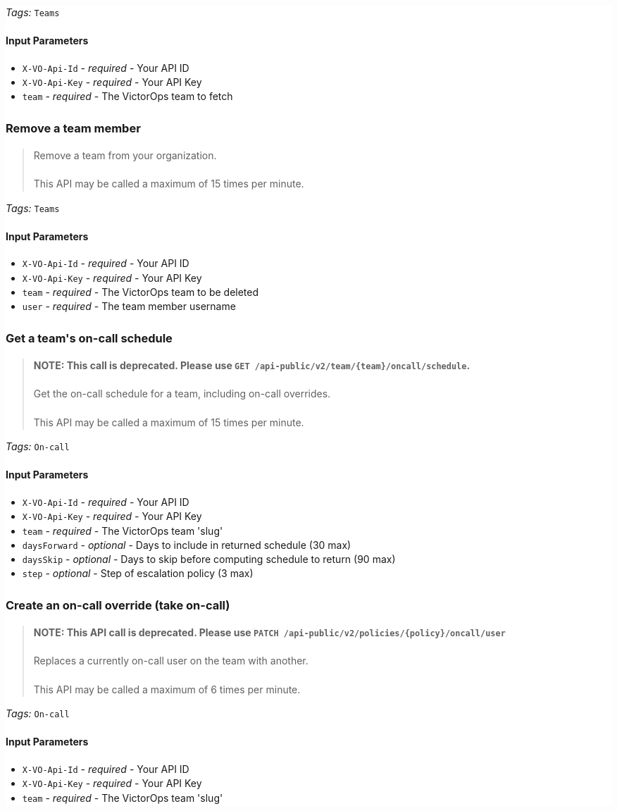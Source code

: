 *Tags:* `Teams`

#### Input Parameters
* `X-VO-Api-Id` - _required_ - Your API ID
* `X-VO-Api-Key` - _required_ - Your API Key
* `team` - _required_ - The VictorOps team to fetch

### Remove a team member

> Remove a team from your organization.<br/>
> <br/>
> This API may be called a maximum of 15 times per minute.

*Tags:* `Teams`

#### Input Parameters
* `X-VO-Api-Id` - _required_ - Your API ID
* `X-VO-Api-Key` - _required_ - Your API Key
* `team` - _required_ - The VictorOps team to be deleted
* `user` - _required_ - The team member username

### Get a team's on-call schedule

> __NOTE: This call is deprecated. Please use `GET /api-public/v2/team/{team}/oncall/schedule`.__<br/>
> <br/>
> Get the on-call schedule for a team, including on-call overrides.<br/>
> <br/>
> This API may be called a maximum of 15 times per minute.

*Tags:* `On-call`

#### Input Parameters
* `X-VO-Api-Id` - _required_ - Your API ID
* `X-VO-Api-Key` - _required_ - Your API Key
* `team` - _required_ - The VictorOps team 'slug'
* `daysForward` - _optional_ - Days to include in returned schedule (30 max)
* `daysSkip` - _optional_ - Days to skip before computing schedule to return (90 max)
* `step` - _optional_ - Step of escalation policy (3 max)

### Create an on-call override (take on-call)

> __NOTE: This API call is deprecated. Please use `PATCH /api-public/v2/policies/{policy}/oncall/user`__<br/>
> <br/>
> Replaces a currently on-call user on the team with another.<br/>
> <br/>
> This API may be called a maximum of 6 times per minute.

*Tags:* `On-call`

#### Input Parameters
* `X-VO-Api-Id` - _required_ - Your API ID
* `X-VO-Api-Key` - _required_ - Your API Key
* `team` - _required_ - The VictorOps team 'slug'
